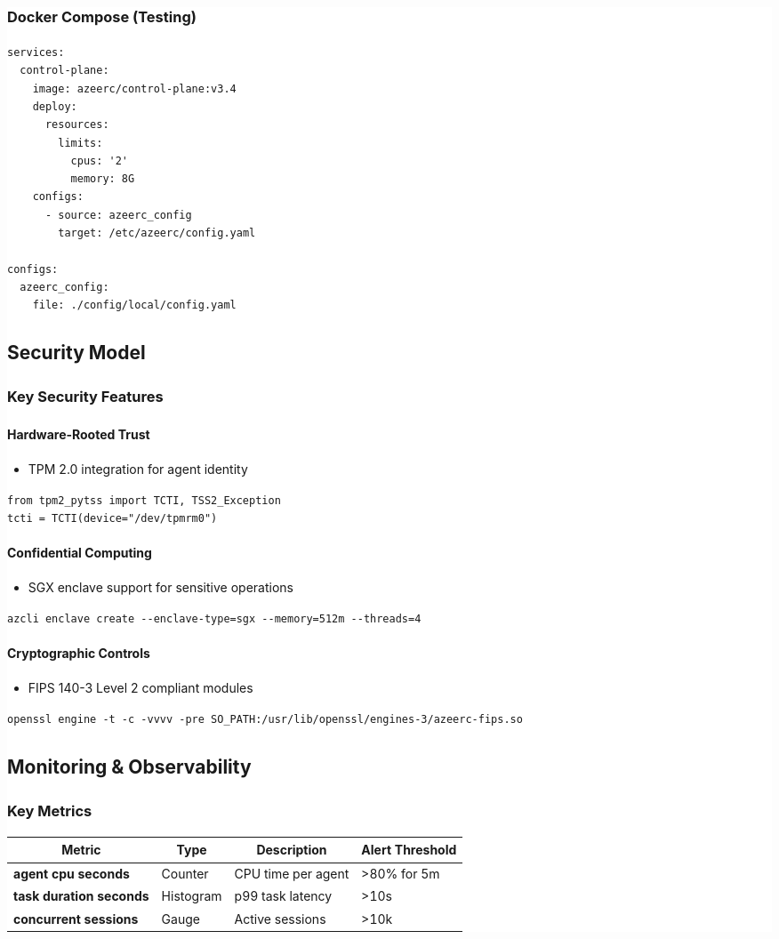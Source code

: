 ### Docker Compose (Testing)
```
services:
  control-plane:
    image: azeerc/control-plane:v3.4
    deploy:
      resources:
        limits:
          cpus: '2'
          memory: 8G
    configs:
      - source: azeerc_config
        target: /etc/azeerc/config.yaml

configs:
  azeerc_config:
    file: ./config/local/config.yaml
```

## Security Model <a name="security-model"></a>
### Key Security Features
#### Hardware-Rooted Trust
- TPM 2.0 integration for agent identity
```
from tpm2_pytss import TCTI, TSS2_Exception
tcti = TCTI(device="/dev/tpmrm0")
```

#### Confidential Computing
- SGX enclave support for sensitive operations
```
azcli enclave create --enclave-type=sgx --memory=512m --threads=4
```

#### Cryptographic Controls
- FIPS 140-3 Level 2 compliant modules
```
openssl engine -t -c -vvvv -pre SO_PATH:/usr/lib/openssl/engines-3/azeerc-fips.so
```

## Monitoring & Observability <a name="monitoring-observability"></a>
### Key Metrics

| Metric | Type | Description | Alert Threshold |
|---------|-------------|------------------|------------------|
| **agent cpu seconds** | Counter | CPU time per agent | >80% for 5m |
| **task duration seconds** | Histogram | p99 task latency | >10s |
| **concurrent sessions** | Gauge | Active sessions | >10k |

